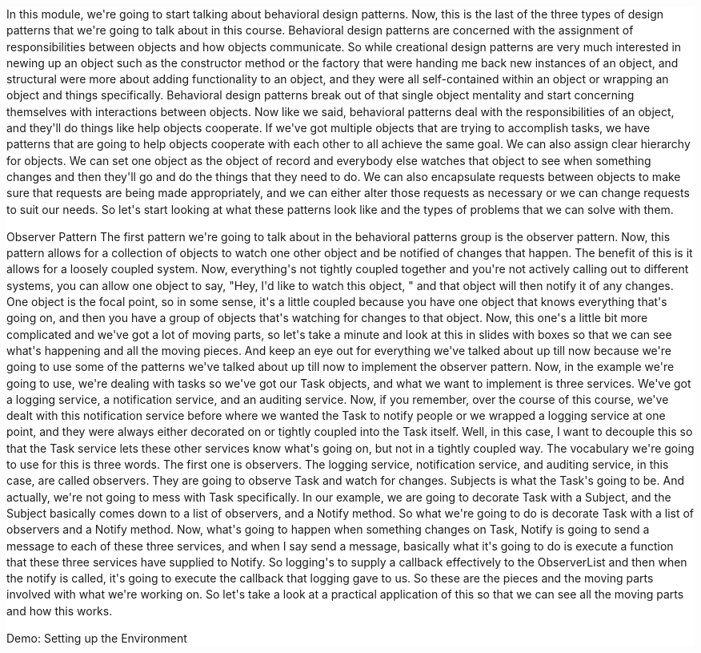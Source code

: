 In this module, we're going to start talking about behavioral design patterns. Now, this is the last of the three types of design patterns that we're going to talk about in this course. Behavioral design patterns are concerned with the assignment of responsibilities between objects and how objects communicate. So while creational design patterns are very much interested in newing up an object such as the constructor method or the factory that were handing me back new instances of an object, and structural were more about adding functionality to an object, and they were all self-contained within an object or wrapping an object and things specifically. Behavioral design patterns break out of that single object mentality and start concerning themselves with interactions between objects. Now like we said, behavioral patterns deal with the responsibilities of an object, and they'll do things like help objects cooperate. If we've got multiple objects that are trying to accomplish tasks, we have patterns that are going to help objects cooperate with each other to all achieve the same goal. We can also assign clear hierarchy for objects. We can set one object as the object of record and everybody else watches that object to see when something changes and then they'll go and do the things that they need to do. We can also encapsulate requests between objects to make sure that requests are being made appropriately, and we can either alter those requests as necessary or we can change requests to suit our needs. So let's start looking at what these patterns look like and the types of problems that we can solve with them.

Observer Pattern
The first pattern we're going to talk about in the behavioral patterns group is the observer pattern. Now, this pattern allows for a collection of objects to watch one other object and be notified of changes that happen. The benefit of this is it allows for a loosely coupled system. Now, everything's not tightly coupled together and you're not actively calling out to different systems, you can allow one object to say, "Hey, I'd like to watch this object, " and that object will then notify it of any changes. One object is the focal point, so in some sense, it's a little coupled because you have one object that knows everything that's going on, and then you have a group of objects that's watching for changes to that object. Now, this one's a little bit more complicated and we've got a lot of moving parts, so let's take a minute and look at this in slides with boxes so that we can see what's happening and all the moving pieces. And keep an eye out for everything we've talked about up till now because we're going to use some of the patterns we've talked about up till now to implement the observer pattern. Now, in the example we're going to use, we're dealing with tasks so we've got our Task objects, and what we want to implement is three services. We've got a logging service, a notification service, and an auditing service. Now, if you remember, over the course of this course, we've dealt with this notification service before where we wanted the Task to notify people or we wrapped a logging service at one point, and they were always either decorated on or tightly coupled into the Task itself. Well, in this case, I want to decouple this so that the Task service lets these other services know what's going on, but not in a tightly coupled way. The vocabulary we're going to use for this is three words. The first one is observers. The logging service, notification service, and auditing service, in this case, are called observers. They are going to observe Task and watch for changes. Subjects is what the Task's going to be. And actually, we're not going to mess with Task specifically. In our example, we are going to decorate Task with a Subject, and the Subject basically comes down to a list of observers, and a Notify method. So what we're going to do is decorate Task with a list of observers and a Notify method. Now, what's going to happen when something changes on Task, Notify is going to send a message to each of these three services, and when I say send a message, basically what it's going to do is execute a function that these three services have supplied to Notify. So logging's to supply a callback effectively to the ObserverList and then when the notify is called, it's going to execute the callback that logging gave to us. So these are the pieces and the moving parts involved with what we're working on. So let's take a look at a practical application of this so that we can see all the moving parts and how this works.

Demo: Setting up the Environment